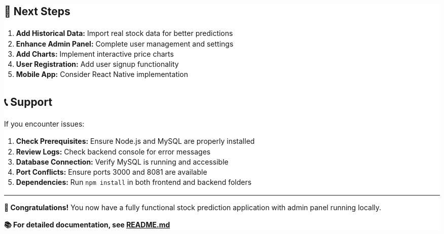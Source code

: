 ## 🎯 Next Steps

1. **Add Historical Data:** Import real stock data for better predictions
2. **Enhance Admin Panel:** Complete user management and settings
3. **Add Charts:** Implement interactive price charts
4. **User Registration:** Add user signup functionality
5. **Mobile App:** Consider React Native implementation

## 📞 Support

If you encounter issues:

1. **Check Prerequisites:** Ensure Node.js and MySQL are properly installed
2. **Review Logs:** Check backend console for error messages
3. **Database Connection:** Verify MySQL is running and accessible
4. **Port Conflicts:** Ensure ports 3000 and 8081 are available
5. **Dependencies:** Run `npm install` in both frontend and backend folders

---

**🎉 Congratulations!** You now have a fully functional stock prediction application with admin panel running locally.

**📚 For detailed documentation, see [README.md](./README.md)**